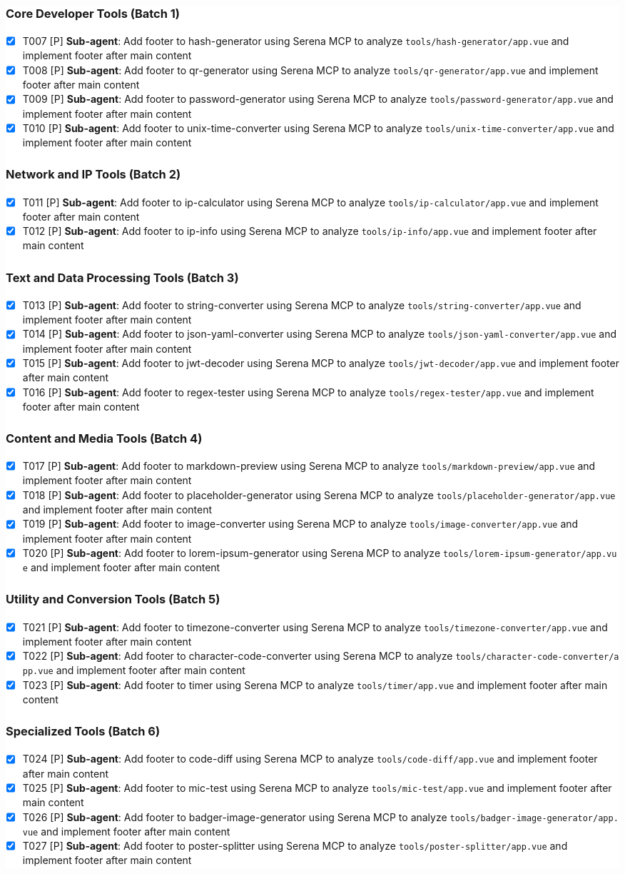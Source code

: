 ### Core Developer Tools (Batch 1)
- [x] T007 [P] **Sub-agent**: Add footer to hash-generator using Serena MCP to analyze `tools/hash-generator/app.vue` and implement footer after main content
- [x] T008 [P] **Sub-agent**: Add footer to qr-generator using Serena MCP to analyze `tools/qr-generator/app.vue` and implement footer after main content
- [x] T009 [P] **Sub-agent**: Add footer to password-generator using Serena MCP to analyze `tools/password-generator/app.vue` and implement footer after main content
- [x] T010 [P] **Sub-agent**: Add footer to unix-time-converter using Serena MCP to analyze `tools/unix-time-converter/app.vue` and implement footer after main content

### Network and IP Tools (Batch 2)
- [x] T011 [P] **Sub-agent**: Add footer to ip-calculator using Serena MCP to analyze `tools/ip-calculator/app.vue` and implement footer after main content
- [x] T012 [P] **Sub-agent**: Add footer to ip-info using Serena MCP to analyze `tools/ip-info/app.vue` and implement footer after main content

### Text and Data Processing Tools (Batch 3)
- [x] T013 [P] **Sub-agent**: Add footer to string-converter using Serena MCP to analyze `tools/string-converter/app.vue` and implement footer after main content
- [x] T014 [P] **Sub-agent**: Add footer to json-yaml-converter using Serena MCP to analyze `tools/json-yaml-converter/app.vue` and implement footer after main content
- [x] T015 [P] **Sub-agent**: Add footer to jwt-decoder using Serena MCP to analyze `tools/jwt-decoder/app.vue` and implement footer after main content
- [x] T016 [P] **Sub-agent**: Add footer to regex-tester using Serena MCP to analyze `tools/regex-tester/app.vue` and implement footer after main content

### Content and Media Tools (Batch 4)
- [x] T017 [P] **Sub-agent**: Add footer to markdown-preview using Serena MCP to analyze `tools/markdown-preview/app.vue` and implement footer after main content
- [x] T018 [P] **Sub-agent**: Add footer to placeholder-generator using Serena MCP to analyze `tools/placeholder-generator/app.vue` and implement footer after main content
- [x] T019 [P] **Sub-agent**: Add footer to image-converter using Serena MCP to analyze `tools/image-converter/app.vue` and implement footer after main content
- [x] T020 [P] **Sub-agent**: Add footer to lorem-ipsum-generator using Serena MCP to analyze `tools/lorem-ipsum-generator/app.vue` and implement footer after main content

### Utility and Conversion Tools (Batch 5)
- [x] T021 [P] **Sub-agent**: Add footer to timezone-converter using Serena MCP to analyze `tools/timezone-converter/app.vue` and implement footer after main content
- [x] T022 [P] **Sub-agent**: Add footer to character-code-converter using Serena MCP to analyze `tools/character-code-converter/app.vue` and implement footer after main content
- [x] T023 [P] **Sub-agent**: Add footer to timer using Serena MCP to analyze `tools/timer/app.vue` and implement footer after main content

### Specialized Tools (Batch 6)
- [x] T024 [P] **Sub-agent**: Add footer to code-diff using Serena MCP to analyze `tools/code-diff/app.vue` and implement footer after main content
- [x] T025 [P] **Sub-agent**: Add footer to mic-test using Serena MCP to analyze `tools/mic-test/app.vue` and implement footer after main content
- [x] T026 [P] **Sub-agent**: Add footer to badger-image-generator using Serena MCP to analyze `tools/badger-image-generator/app.vue` and implement footer after main content
- [x] T027 [P] **Sub-agent**: Add footer to poster-splitter using Serena MCP to analyze `tools/poster-splitter/app.vue` and implement footer after main content
